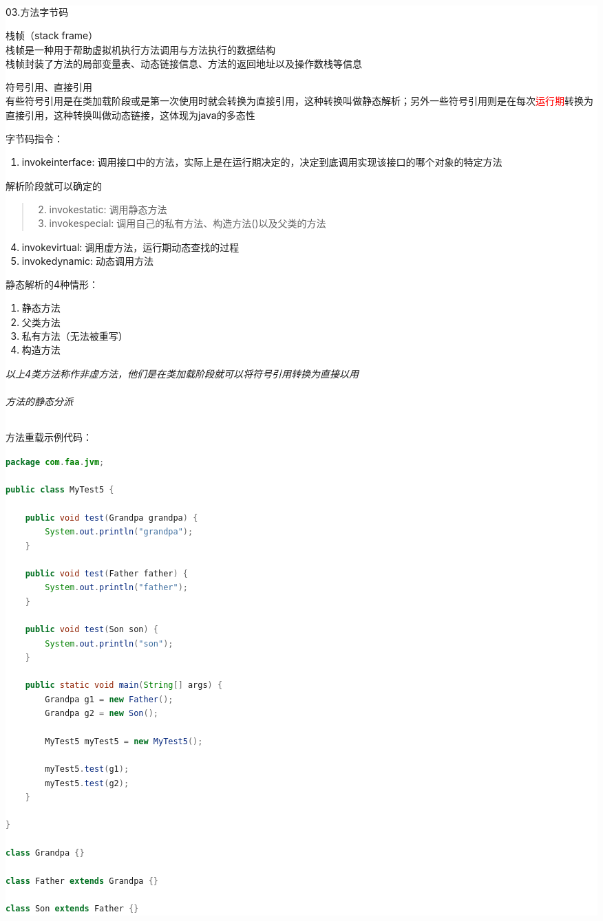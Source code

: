 03.方法字节码

栈帧（stack frame）  
栈帧是一种用于帮助虚拟机执行方法调用与方法执行的数据结构  
栈帧封装了方法的局部变量表、动态链接信息、方法的返回地址以及操作数栈等信息  

符号引用、直接引用  
有些符号引用是在类加载阶段或是第一次使用时就会转换为直接引用，这种转换叫做静态解析；另外一些符号引用则是在每次<font color=red>运行期</font>转换为直接引用，这种转换叫做动态链接，这体现为java的多态性  

字节码指令：  
1. invokeinterface: 调用接口中的方法，实际上是在运行期决定的，决定到底调用实现该接口的哪个对象的特定方法

解析阶段就可以确定的
>2. invokestatic: 调用静态方法
>3. invokespecial: 调用自己的私有方法、构造方法(<init>)以及父类的方法
4. invokevirtual: 调用虚方法，运行期动态查找的过程
5. invokedynamic: 动态调用方法  


静态解析的4种情形：  
1. 静态方法
2. 父类方法
3. 私有方法（无法被重写）
4. 构造方法

*以上4类方法称作非虚方法，他们是在类加载阶段就可以将符号引用转换为直接以用*


###### 方法的静态分派  

方法重载示例代码：
```java
package com.faa.jvm;

public class MyTest5 {

    public void test(Grandpa grandpa) {
        System.out.println("grandpa");
    }

    public void test(Father father) {
        System.out.println("father");
    }

    public void test(Son son) {
        System.out.println("son");
    }

    public static void main(String[] args) {
        Grandpa g1 = new Father();
        Grandpa g2 = new Son();

        MyTest5 myTest5 = new MyTest5();

        myTest5.test(g1);
        myTest5.test(g2);
    }

}

class Grandpa {}

class Father extends Grandpa {}

class Son extends Father {}
```
